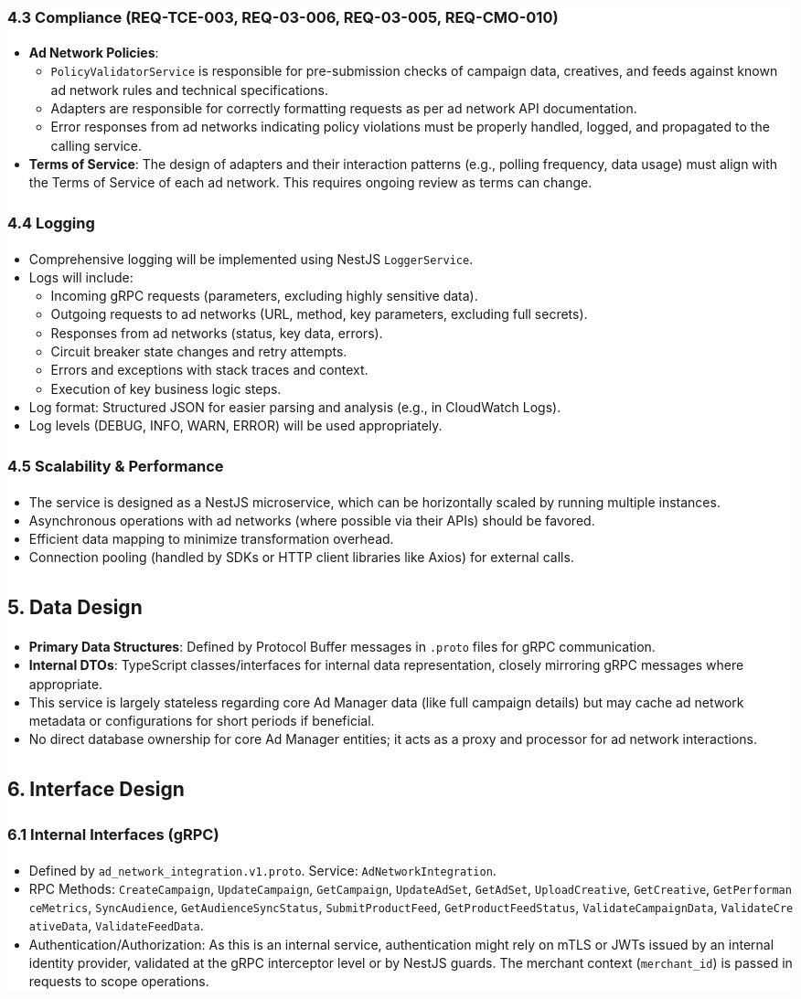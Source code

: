 ### 4.3 Compliance (REQ-TCE-003, REQ-03-006, REQ-03-005, REQ-CMO-010)
*   **Ad Network Policies**:
    *   `PolicyValidatorService` is responsible for pre-submission checks of campaign data, creatives, and feeds against known ad network rules and technical specifications.
    *   Adapters are responsible for correctly formatting requests as per ad network API documentation.
    *   Error responses from ad networks indicating policy violations must be properly handled, logged, and propagated to the calling service.
*   **Terms of Service**: The design of adapters and their interaction patterns (e.g., polling frequency, data usage) must align with the Terms of Service of each ad network. This requires ongoing review as terms can change.

### 4.4 Logging
*   Comprehensive logging will be implemented using NestJS `LoggerService`.
*   Logs will include:
    *   Incoming gRPC requests (parameters, excluding highly sensitive data).
    *   Outgoing requests to ad networks (URL, method, key parameters, excluding full secrets).
    *   Responses from ad networks (status, key data, errors).
    *   Circuit breaker state changes and retry attempts.
    *   Errors and exceptions with stack traces and context.
    *   Execution of key business logic steps.
*   Log format: Structured JSON for easier parsing and analysis (e.g., in CloudWatch Logs).
*   Log levels (DEBUG, INFO, WARN, ERROR) will be used appropriately.

### 4.5 Scalability & Performance
*   The service is designed as a NestJS microservice, which can be horizontally scaled by running multiple instances.
*   Asynchronous operations with ad networks (where possible via their APIs) should be favored.
*   Efficient data mapping to minimize transformation overhead.
*   Connection pooling (handled by SDKs or HTTP client libraries like Axios) for external calls.

## 5. Data Design
*   **Primary Data Structures**: Defined by Protocol Buffer messages in `.proto` files for gRPC communication.
*   **Internal DTOs**: TypeScript classes/interfaces for internal data representation, closely mirroring gRPC messages where appropriate.
*   This service is largely stateless regarding core Ad Manager data (like full campaign details) but may cache ad network metadata or configurations for short periods if beneficial.
*   No direct database ownership for core Ad Manager entities; it acts as a proxy and processor for ad network interactions.

## 6. Interface Design

### 6.1 Internal Interfaces (gRPC)
*   Defined by `ad_network_integration.v1.proto`. Service: `AdNetworkIntegration`.
*   RPC Methods: `CreateCampaign`, `UpdateCampaign`, `GetCampaign`, `UpdateAdSet`, `GetAdSet`, `UploadCreative`, `GetCreative`, `GetPerformanceMetrics`, `SyncAudience`, `GetAudienceSyncStatus`, `SubmitProductFeed`, `GetProductFeedStatus`, `ValidateCampaignData`, `ValidateCreativeData`, `ValidateFeedData`.
*   Authentication/Authorization: As this is an internal service, authentication might rely on mTLS or JWTs issued by an internal identity provider, validated at the gRPC interceptor level or by NestJS guards. The merchant context (`merchant_id`) is passed in requests to scope operations.
